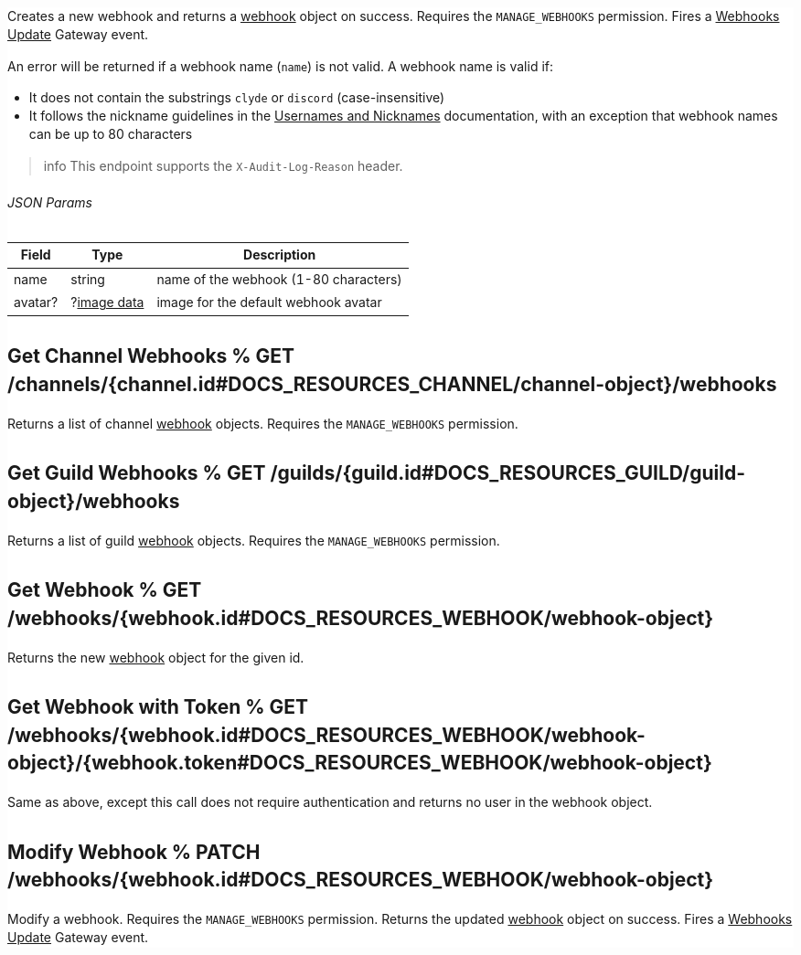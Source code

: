 Creates a new webhook and returns a [webhook](#DOCS_RESOURCES_WEBHOOK/webhook-object) object on success. Requires the `MANAGE_WEBHOOKS` permission. Fires a [Webhooks Update](#DOCS_TOPICS_GATEWAY_EVENTS/webhooks-update) Gateway event.

An error will be returned if a webhook name (`name`) is not valid. A webhook name is valid if:

- It does not contain the substrings `clyde` or `discord` (case-insensitive)
- It follows the nickname guidelines in the [Usernames and Nicknames](#DOCS_RESOURCES_USER/usernames-and-nicknames) documentation, with an exception that webhook names can be up to 80 characters

> info
> This endpoint supports the `X-Audit-Log-Reason` header.

###### JSON Params

| Field   | Type                                      | Description                           |
|---------|-------------------------------------------|---------------------------------------|
| name    | string                                    | name of the webhook (1-80 characters) |
| avatar? | ?[image data](#DOCS_REFERENCE/image-data) | image for the default webhook avatar  |

## Get Channel Webhooks % GET /channels/{channel.id#DOCS_RESOURCES_CHANNEL/channel-object}/webhooks

Returns a list of channel [webhook](#DOCS_RESOURCES_WEBHOOK/webhook-object) objects. Requires the `MANAGE_WEBHOOKS` permission.

## Get Guild Webhooks % GET /guilds/{guild.id#DOCS_RESOURCES_GUILD/guild-object}/webhooks

Returns a list of guild [webhook](#DOCS_RESOURCES_WEBHOOK/webhook-object) objects. Requires the `MANAGE_WEBHOOKS` permission.

## Get Webhook % GET /webhooks/{webhook.id#DOCS_RESOURCES_WEBHOOK/webhook-object}

Returns the new [webhook](#DOCS_RESOURCES_WEBHOOK/webhook-object) object for the given id.

## Get Webhook with Token % GET /webhooks/{webhook.id#DOCS_RESOURCES_WEBHOOK/webhook-object}/{webhook.token#DOCS_RESOURCES_WEBHOOK/webhook-object}

Same as above, except this call does not require authentication and returns no user in the webhook object.

## Modify Webhook % PATCH /webhooks/{webhook.id#DOCS_RESOURCES_WEBHOOK/webhook-object}

Modify a webhook. Requires the `MANAGE_WEBHOOKS` permission. Returns the updated [webhook](#DOCS_RESOURCES_WEBHOOK/webhook-object) object on success. Fires a [Webhooks Update](#DOCS_TOPICS_GATEWAY_EVENTS/webhooks-update) Gateway event.
